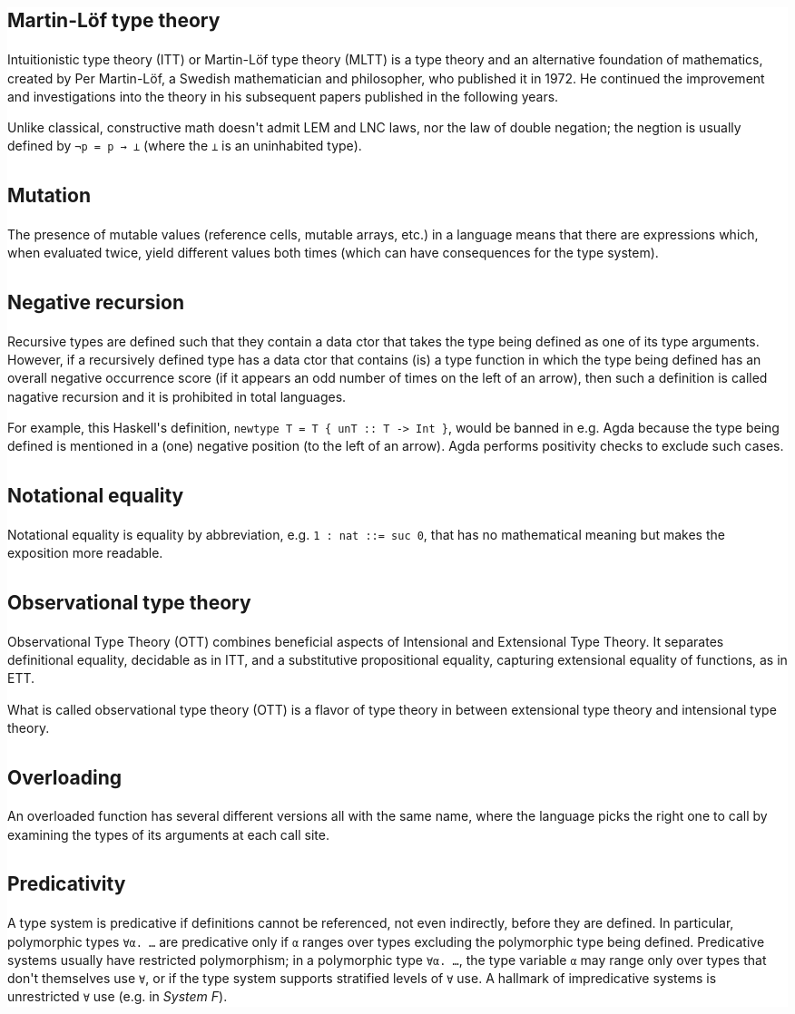 ## Martin-Löf type theory
Intuitionistic type theory (ITT) or Martin-Löf type theory (MLTT) is a type theory and an alternative foundation of mathematics, created by Per Martin-Löf, a Swedish mathematician and philosopher, who published it in 1972. He continued the improvement and investigations into the theory in his subsequent papers published in the following years.

Unlike classical, constructive math doesn't admit LEM and LNC laws, nor the law of double negation; the negtion is usually defined by `¬p = p → ⊥` (where the `⊥` is an uninhabited type). 

## Mutation
The presence of mutable values (reference cells, mutable arrays, etc.) in a language means that there are expressions which, when evaluated twice, yield different values both times (which can have consequences for the type system).

## Negative recursion
Recursive types are defined such that they contain a data ctor that takes the type being defined as one of its type arguments. However, if a recursively defined type has a data ctor that contains (is) a type function in which the type being defined has an overall negative occurrence score (if it appears an odd number of times on the left of an arrow), then such a definition is called nagative recursion and it is prohibited in total languages.

For example, this Haskell's definition, `newtype T = T { unT :: T -> Int }`, would be banned in e.g. Agda because the type being defined is mentioned in a (one) negative position (to the left of an arrow). Agda performs positivity checks to exclude such cases.

## Notational equality
Notational equality is equality by abbreviation, e.g. `1 : nat ::= suc 0`, that has no mathematical meaning but makes the exposition more readable.

## Observational type theory
Observational Type Theory (OTT) combines beneficial aspects of Intensional and Extensional Type Theory. It separates definitional equality, decidable as in ITT, and a substitutive propositional equality, capturing extensional equality of functions, as in ETT.

What is called observational type theory (OTT) is a flavor of type theory in between extensional type theory and intensional type theory.

## Overloading
An overloaded function has several different versions all with the same name, where the language picks the right one to call by examining the types of its arguments at each call site.

## Predicativity
A type system is predicative if definitions cannot be referenced, not even indirectly, before they are defined. In particular, polymorphic types `∀α. …` are predicative only if `α` ranges over types excluding the polymorphic type being defined. Predicative systems usually have restricted polymorphism; in a polymorphic type `∀α. …`, the type variable `α` may range only over types that don't themselves use `∀`, or if the type system supports stratified levels of `∀` use. A hallmark of impredicative systems is unrestricted `∀` use (e.g. in *System F*).
